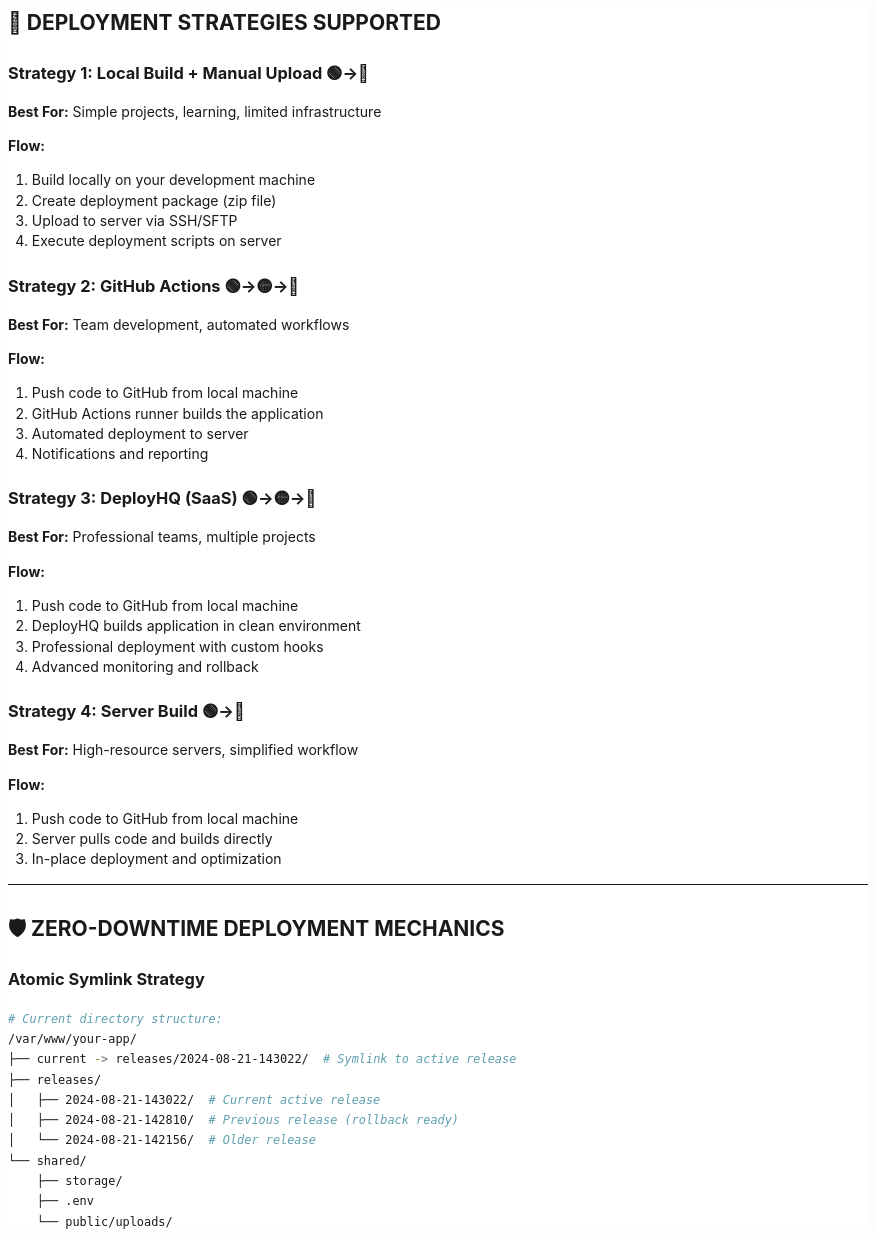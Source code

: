 
## 🔄 **DEPLOYMENT STRATEGIES SUPPORTED**

### **Strategy 1: Local Build + Manual Upload** 🟢→🔴
**Best For:** Simple projects, learning, limited infrastructure

**Flow:**
1. Build locally on your development machine
2. Create deployment package (zip file)
3. Upload to server via SSH/SFTP
4. Execute deployment scripts on server

### **Strategy 2: GitHub Actions** 🟢→🟡→🔴
**Best For:** Team development, automated workflows

**Flow:**
1. Push code to GitHub from local machine
2. GitHub Actions runner builds the application
3. Automated deployment to server
4. Notifications and reporting

### **Strategy 3: DeployHQ (SaaS)** 🟢→🟡→🔴
**Best For:** Professional teams, multiple projects

**Flow:**
1. Push code to GitHub from local machine
2. DeployHQ builds application in clean environment
3. Professional deployment with custom hooks
4. Advanced monitoring and rollback

### **Strategy 4: Server Build** 🟢→🔴
**Best For:** High-resource servers, simplified workflow

**Flow:**
1. Push code to GitHub from local machine
2. Server pulls code and builds directly
3. In-place deployment and optimization

---

## 🛡️ **ZERO-DOWNTIME DEPLOYMENT MECHANICS**

### **Atomic Symlink Strategy**

```bash
# Current directory structure:
/var/www/your-app/
├── current -> releases/2024-08-21-143022/  # Symlink to active release
├── releases/
│   ├── 2024-08-21-143022/  # Current active release
│   ├── 2024-08-21-142810/  # Previous release (rollback ready)
│   └── 2024-08-21-142156/  # Older release
└── shared/
    ├── storage/
    ├── .env
    └── public/uploads/
```
